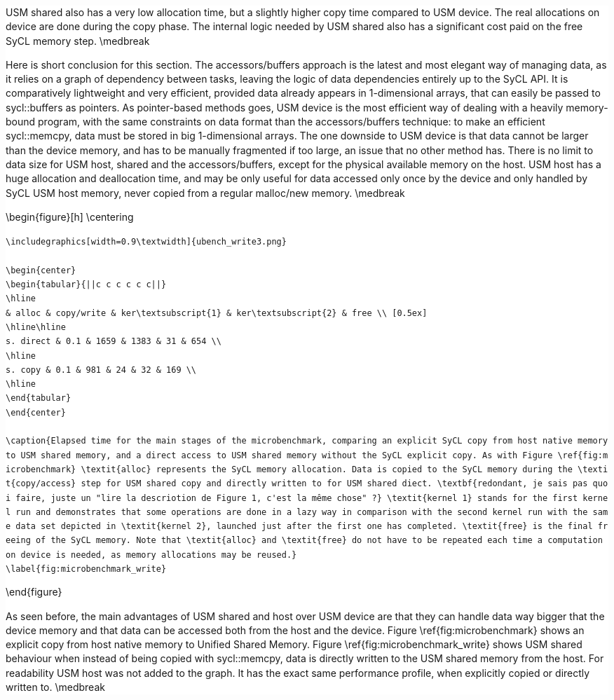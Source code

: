 USM shared also has a very low allocation time, but a slightly higher copy time compared to USM device. The real allocations on device are done during the copy phase. The internal logic needed by USM shared also has a significant cost paid on the free SyCL memory step. \medbreak 

Here is short conclusion for this section. The accessors/buffers approach is the latest and most elegant way of managing data, as it relies on a graph of dependency between tasks, leaving the logic of data dependencies entirely up to the SyCL API. It is comparatively lightweight and very efficient, provided data already appears in 1-dimensional arrays, that can easily be passed to sycl::buffers as pointers. As pointer-based methods goes, USM device is the most efficient way of dealing with a heavily memory-bound program, with the same constraints on data format than the accessors/buffers technique: to make an efficient sycl::memcpy, data must be stored in big 1-dimensional arrays. The one downside to USM device is that data cannot be larger than the device memory, and has to be manually fragmented if too large, an issue that no other method has. There is no limit to data size for USM host, shared and the accessors/buffers, except for the physical available memory on the host. USM host has a huge allocation and deallocation time, and may be only useful for data accessed only once by the device and only handled by SyCL USM host memory, never copied from a regular malloc/new memory. \medbreak 

\begin{figure}[h]
    \centering
    
    \includegraphics[width=0.9\textwidth]{ubench_write3.png}
    
    \begin{center}
    \begin{tabular}{||c c c c c c||} 
    \hline
    & alloc & copy/write & ker\textsubscript{1} & ker\textsubscript{2} & free \\ [0.5ex]
    \hline\hline
    s. direct & 0.1 & 1659 & 1383 & 31 & 654 \\
    \hline
    s. copy & 0.1 & 981 & 24 & 32 & 169 \\
    \hline
    \end{tabular}
    \end{center}
    
    \caption{Elapsed time for the main stages of the microbenchmark, comparing an explicit SyCL copy from host native memory to USM shared memory, and a direct access to USM shared memory without the SyCL explicit copy. As with Figure \ref{fig:microbenchmark} \textit{alloc} represents the SyCL memory allocation. Data is copied to the SyCL memory during the \textit{copy/access} step for USM shared copy and directly written to for USM shared diect. \textbf{redondant, je sais pas quoi faire, juste un "lire la descriotion de Figure 1, c'est la même chose" ?} \textit{kernel 1} stands for the first kernel run and demonstrates that some operations are done in a lazy way in comparison with the second kernel run with the same data set depicted in \textit{kernel 2}, launched just after the first one has completed. \textit{free} is the final freeing of the SyCL memory. Note that \textit{alloc} and \textit{free} do not have to be repeated each time a computation on device is needed, as memory allocations may be reused.}
    \label{fig:microbenchmark_write}
\end{figure}

As seen before, the main advantages of USM shared and host over USM device are that they can handle data way bigger that the device memory and that data can be accessed both from the host and the device. Figure \ref{fig:microbenchmark} shows an explicit copy from host native memory to Unified Shared Memory. Figure \ref{fig:microbenchmark_write} shows USM shared behaviour when instead of being copied with sycl::memcpy, data is directly written to the USM shared memory from the host. For readability USM host was not added to the graph. It has the exact same performance profile, when explicitly copied or directly written to. \medbreak 
